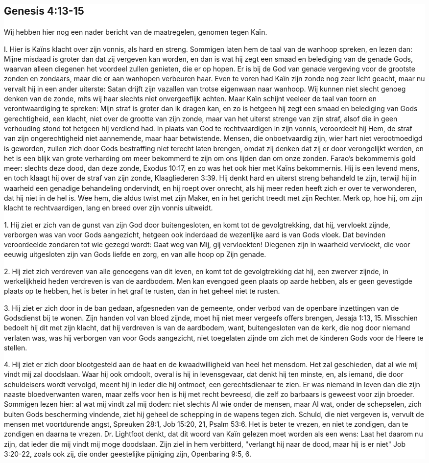 ## Genesis 4:13-15

Wij hebben hier nog een nader bericht van de maatregelen, genomen tegen Kaïn.

I. Hier is Kaïns klacht over zijn vonnis, als hard en streng. Sommigen laten hem de taal van de wanhoop spreken, en lezen dan: Mijne misdaad is groter dan dat zij vergeven kan worden, en dan is wat hij zegt een smaad en belediging van de genade Gods, waarvan alleen diegenen het voordeel zullen genieten, die er op hopen. Er is bij de God van genade vergeving voor de grootste zonden en zondaars, maar die er aan wanhopen verbeuren haar. Even te voren had Kaïn zijn zonde nog zeer licht geacht, maar nu vervalt hij in een ander uiterste: Satan drijft zijn vazallen van trotse eigenwaan naar wanhoop. Wij kunnen niet slecht genoeg denken van de zonde, mits wij haar slechts niet onvergeeflijk achten. Maar Kaïn schijnt veeleer de taal van toorn en verontwaardiging te spreken: Mijn straf is groter dan ik dragen kan, en zo is hetgeen hij zegt een smaad en belediging van Gods gerechtigheid, een klacht, niet over de grootte van zijn zonde, maar van het uiterst strenge van zijn straf, alsof die in geen verhouding stond tot hetgeen hij verdiend had. In plaats van God te rechtvaardigen in zijn vonnis, veroordeelt hij Hem, de straf van zijn ongerechtigheid niet aannemende, maar haar betwistende. 
Mensen, die onboetvaardig zijn, wier hart niet verootmoedigd is geworden, zullen zich door Gods bestraffing niet terecht laten brengen, omdat zij denken dat zij er door verongelijkt werden, en het is een blijk van grote verharding om meer bekommerd te zijn om ons lijden dan om onze zonden. Farao’s bekommernis gold meer: slechts deze dood, dan deze zonde, Exodus 10:17, en zo was het ook hier met Kaïns bekommernis. Hij is een levend mens, en toch klaagt hij over de straf van zijn zonde, Klaagliederen 3:39. Hij denkt hard en uiterst streng behandeld te zijn, terwijl hij in waarheid een genadige behandeling ondervindt, en hij roept over onrecht, als hij meer reden heeft zich er over te verwonderen, dat hij niet in de hel is. Wee hem, die aldus twist met zijn Maker, en in het gericht treedt met zijn Rechter.
Merk op, hoe hij, om zijn klacht te rechtvaardigen, lang en breed over zijn vonnis uitweidt.

1\. Hij ziet er zich van de gunst van zijn God door buitengesloten, en komt tot de gevolgtrekking, dat hij, vervloekt zijnde, verborgen was van voor Gods aangezicht, hetgeen ook inderdaad de wezenlijke aard is van Gods vloek. Dat bevinden veroordeelde zondaren tot wie gezegd wordt: Gaat weg van Mij, gij vervloekten! Diegenen zijn in waarheid vervloekt, die voor eeuwig uitgesloten zijn van Gods liefde en zorg, en van alle hoop op Zijn genade.

2\. Hij ziet zich verdreven van alle genoegens van dit leven, en komt tot de gevolgtrekking dat hij, een zwerver zijnde, in werkelijkheid heden verdreven is van de aardbodem. Men kan evengoed geen plaats op aarde hebben, als er geen gevestigde plaats op te hebben, het is beter in het graf te rusten, dan in het geheel niet te rusten.

3\. Hij ziet er zich door in de ban gedaan, afgesneden van de gemeente, onder verbod van de openbare inzettingen van de Godsdienst bij te wonen. Zijn handen vol van bloed zijnde, moet hij niet meer vergeefs offers brengen, Jesaja 1:13, 15. Misschien bedoelt hij dit met zijn klacht, dat hij verdreven is van de aardbodem, want, buitengesloten van de kerk, die nog door niemand verlaten was, was hij verborgen van voor Gods aangezicht, niet toegelaten zijnde om zich met de kinderen Gods voor de Heere te stellen.

4\. Hij ziet er zich door blootgesteld aan de haat en de kwaadwilligheid van heel het mensdom. Het zal geschieden, dat al wie mij vindt mij zal doodslaan. Waar hij ook omdoolt, overal is hij in levensgevaar, dat denkt hij ten minste, en, als iemand, die door schuldeisers wordt vervolgd, meent hij in ieder die hij ontmoet, een gerechtsdienaar te zien. Er was niemand in leven dan die zijn naaste bloedverwanten waren, maar zelfs voor hen is hij met recht bevreesd, die zelf zo barbaars is geweest voor zijn broeder. 
Sommigen lezen hier: al wat mij vindt zal mij doden: niet slechts Al wie onder de mensen, maar Al wat, onder de schepselen, zich buiten Gods bescherming vindende, ziet hij geheel de schepping in de wapens tegen zich. Schuld, die niet vergeven is, vervult de mensen met voortdurende angst, Spreuken 28:1, Job 15:20, 21, Psalm 53:6. Het is beter te vrezen, en niet te zondigen, dan te zondigen en daarna te vrezen. 
Dr. Lightfoot denkt, dat dit woord van Kaïn gelezen moet worden als een wens: Laat het daarom nu zijn, dat ieder die mij vindt mij moge doodslaan. Zijn ziel in hem verbitterd, "verlangt hij naar de dood, maar hij is er niet" Job 3:20-22, zoals ook zij, die onder geestelijke pijniging zijn, Openbaring 9:5, 6.

